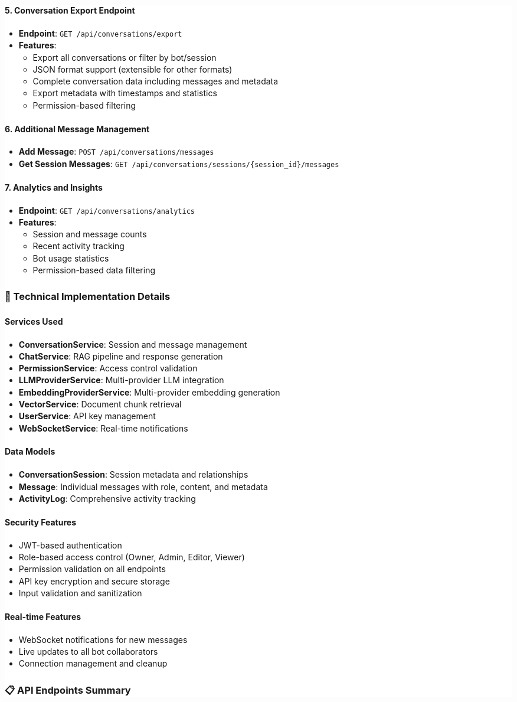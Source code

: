 #### 5. Conversation Export Endpoint
- **Endpoint**: `GET /api/conversations/export`
- **Features**:
  - Export all conversations or filter by bot/session
  - JSON format support (extensible for other formats)
  - Complete conversation data including messages and metadata
  - Export metadata with timestamps and statistics
  - Permission-based filtering

#### 6. Additional Message Management
- **Add Message**: `POST /api/conversations/messages`
- **Get Session Messages**: `GET /api/conversations/sessions/{session_id}/messages`

#### 7. Analytics and Insights
- **Endpoint**: `GET /api/conversations/analytics`
- **Features**:
  - Session and message counts
  - Recent activity tracking
  - Bot usage statistics
  - Permission-based data filtering

### 🔧 Technical Implementation Details

#### Services Used
- **ConversationService**: Session and message management
- **ChatService**: RAG pipeline and response generation
- **PermissionService**: Access control validation
- **LLMProviderService**: Multi-provider LLM integration
- **EmbeddingProviderService**: Multi-provider embedding generation
- **VectorService**: Document chunk retrieval
- **UserService**: API key management
- **WebSocketService**: Real-time notifications

#### Data Models
- **ConversationSession**: Session metadata and relationships
- **Message**: Individual messages with role, content, and metadata
- **ActivityLog**: Comprehensive activity tracking

#### Security Features
- JWT-based authentication
- Role-based access control (Owner, Admin, Editor, Viewer)
- Permission validation on all endpoints
- API key encryption and secure storage
- Input validation and sanitization

#### Real-time Features
- WebSocket notifications for new messages
- Live updates to all bot collaborators
- Connection management and cleanup

### 📋 API Endpoints Summary
